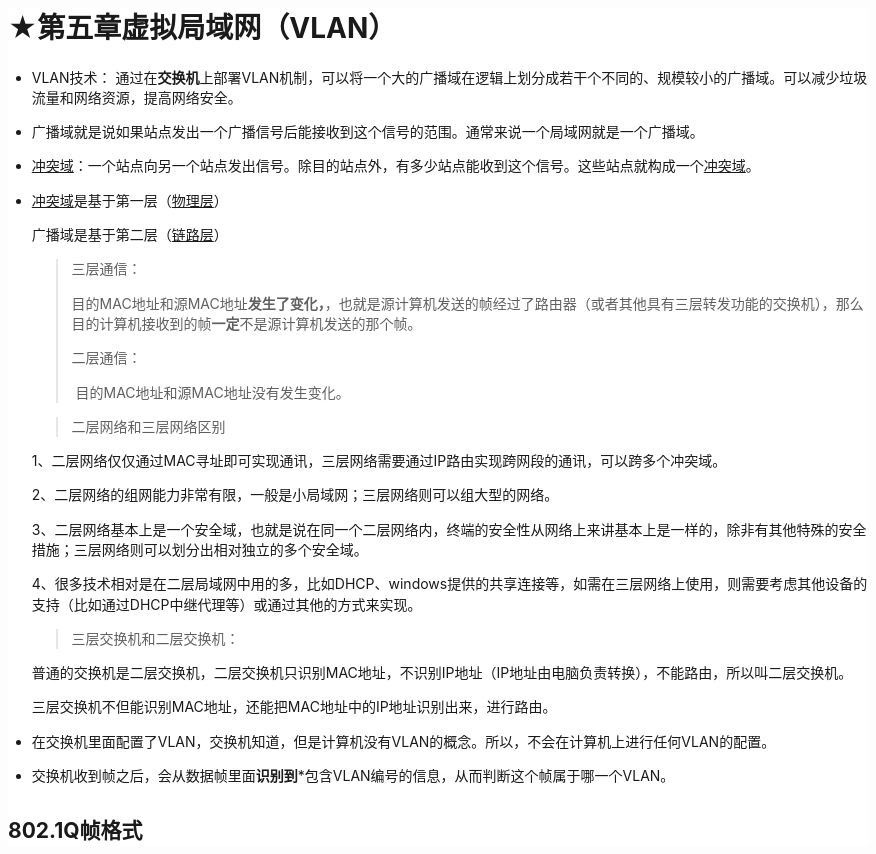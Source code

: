 







# ★第五章虚拟局域网（VLAN）

* VLAN技术：  通过在**交换机**上部署VLAN机制，可以将一个大的广播域在逻辑上划分成若干个不同的、规模较小的广播域。可以减少垃圾流量和网络资源，提高网络安全。

* 广播域就是说如果站点发出一个广播信号后能接收到这个信号的范围。通常来说一个局域网就是一个广播域。

* [冲突域](https://baike.baidu.com/item/冲突域)：一个站点向另一个站点发出信号。除目的站点外，有多少站点能收到这个信号。这些站点就构成一个[冲突域](https://baike.baidu.com/item/冲突域)。

* [冲突域](https://baike.baidu.com/item/冲突域)是基于第一层（[物理层](https://baike.baidu.com/item/物理层)）

  广播域是基于第二层（[链路层](https://baike.baidu.com/item/链路层)）

  > 三层通信：
  >
  > ​		 目的MAC地址和源MAC地址**发生了变化，**，也就是源计算机发送的帧经过了路由器（或者其他具有三层转发功能的交换机），那么目的计算机接收到的帧**一定**不是源计算机发送的那个帧。
  >
  > 二层通信：
  >
  > ​		目的MAC地址和源MAC地址没有发生变化。

  

  > 二层网络和三层网络区别

  1、二层网络仅仅通过MAC寻址即可实现通讯，三层网络需要通过IP路由实现跨网段的通讯，可以跨多个冲突域。

  

  2、二层网络的组网能力非常有限，一般是小局域网；三层网络则可以组大型的网络。

  

  3、二层网络基本上是一个安全域，也就是说在同一个二层网络内，终端的安全性从网络上来讲基本上是一样的，除非有其他特殊的安全措施；三层网络则可以划分出相对独立的多个安全域。

    

  4、很多技术相对是在二层局域网中用的多，比如DHCP、windows提供的共享连接等，如需在三层网络上使用，则需要考虑其他设备的支持（比如通过DHCP中继代理等）或通过其他的方式来实现。

    

  > 三层交换机和二层交换机：

  普通的交换机是二层交换机，二层交换机只识别MAC地址，不识别IP地址（IP地址由电脑负责转换），不能路由，所以叫二层交换机。

    

  三层交换机不但能识别MAC地址，还能把MAC地址中的IP地址识别出来，进行路由。



* 在交换机里面配置了VLAN，交换机知道，但是计算机没有VLAN的概念。所以，不会在计算机上进行任何VLAN的配置。
* 交换机收到帧之后，会从数据帧里面**识别到***包含VLAN编号的信息，从而判断这个帧属于哪一个VLAN。





## 802.1Q帧格式
